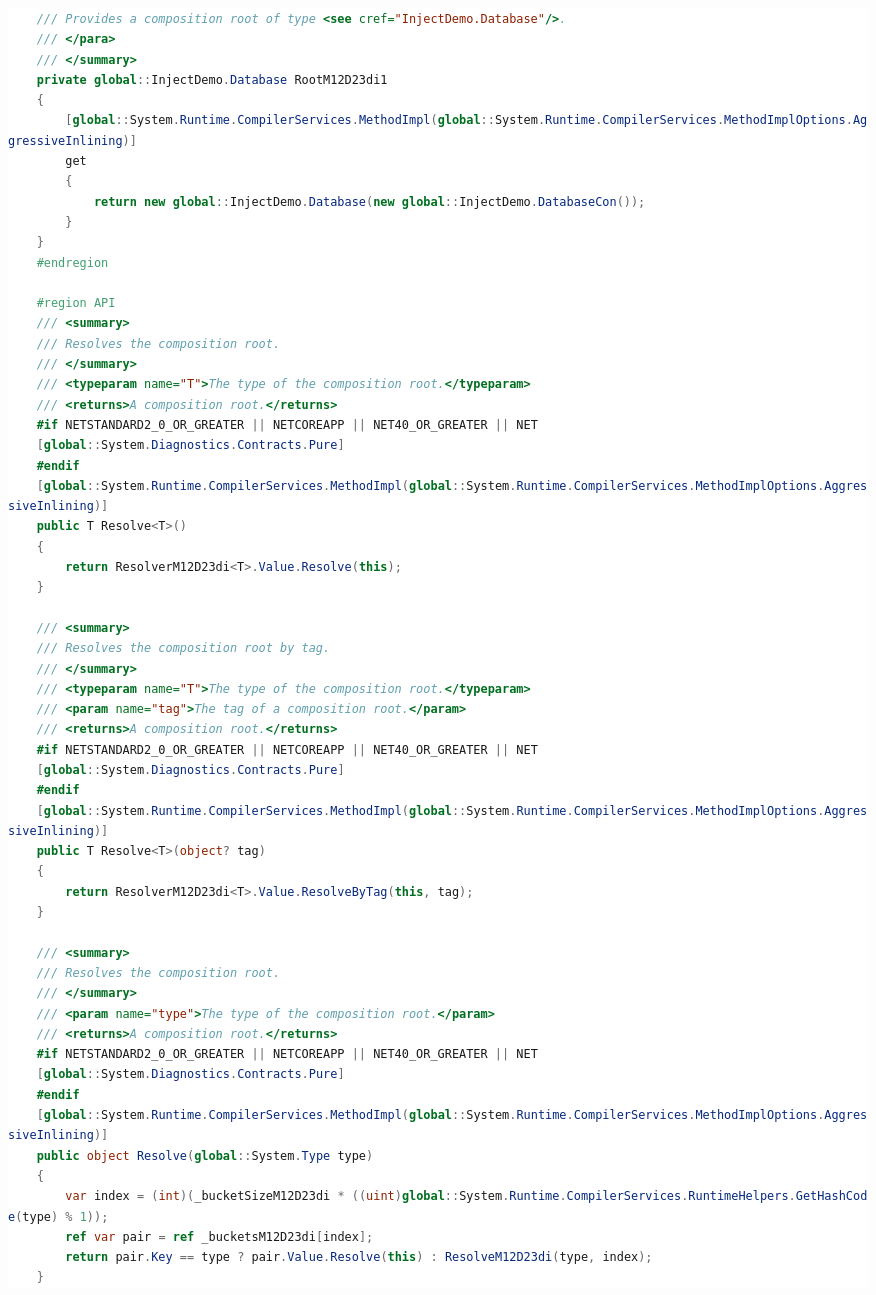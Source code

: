 ```csharp showLineNumbers 
	/// Provides a composition root of type <see cref="InjectDemo.Database"/>.
	/// </para>
	/// </summary>
	private global::InjectDemo.Database RootM12D23di1
	{
		[global::System.Runtime.CompilerServices.MethodImpl(global::System.Runtime.CompilerServices.MethodImplOptions.AggressiveInlining)]
		get
		{
			return new global::InjectDemo.Database(new global::InjectDemo.DatabaseCon());
		}
	}
	#endregion
	
	#region API
	/// <summary>
	/// Resolves the composition root.
	/// </summary>
	/// <typeparam name="T">The type of the composition root.</typeparam>
	/// <returns>A composition root.</returns>
	#if NETSTANDARD2_0_OR_GREATER || NETCOREAPP || NET40_OR_GREATER || NET
	[global::System.Diagnostics.Contracts.Pure]
	#endif
	[global::System.Runtime.CompilerServices.MethodImpl(global::System.Runtime.CompilerServices.MethodImplOptions.AggressiveInlining)]
	public T Resolve<T>()
	{
		return ResolverM12D23di<T>.Value.Resolve(this);
	}
	
	/// <summary>
	/// Resolves the composition root by tag.
	/// </summary>
	/// <typeparam name="T">The type of the composition root.</typeparam>
	/// <param name="tag">The tag of a composition root.</param>
	/// <returns>A composition root.</returns>
	#if NETSTANDARD2_0_OR_GREATER || NETCOREAPP || NET40_OR_GREATER || NET
	[global::System.Diagnostics.Contracts.Pure]
	#endif
	[global::System.Runtime.CompilerServices.MethodImpl(global::System.Runtime.CompilerServices.MethodImplOptions.AggressiveInlining)]
	public T Resolve<T>(object? tag)
	{
		return ResolverM12D23di<T>.Value.ResolveByTag(this, tag);
	}
	
	/// <summary>
	/// Resolves the composition root.
	/// </summary>
	/// <param name="type">The type of the composition root.</param>
	/// <returns>A composition root.</returns>
	#if NETSTANDARD2_0_OR_GREATER || NETCOREAPP || NET40_OR_GREATER || NET
	[global::System.Diagnostics.Contracts.Pure]
	#endif
	[global::System.Runtime.CompilerServices.MethodImpl(global::System.Runtime.CompilerServices.MethodImplOptions.AggressiveInlining)]
	public object Resolve(global::System.Type type)
	{
		var index = (int)(_bucketSizeM12D23di * ((uint)global::System.Runtime.CompilerServices.RuntimeHelpers.GetHashCode(type) % 1));
		ref var pair = ref _bucketsM12D23di[index];
		return pair.Key == type ? pair.Value.Resolve(this) : ResolveM12D23di(type, index);
	}
```